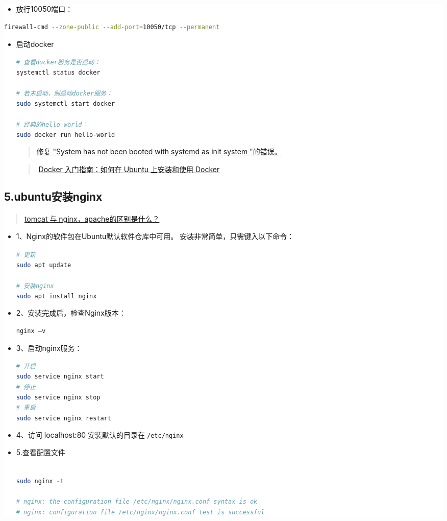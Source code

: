   + 放行10050端口：

  ```bash
  firewall-cmd --zone-public --add-port=10050/tcp --permanent
  ```

+ 启动docker

  ```bash
  # 查看docker服务是否启动：
  systemctl status docker
  
  # 若未启动，则启动docker服务：
  sudo systemctl start docker
  
  # 经典的hello world：
  sudo docker run hello-world
  ```

  > [修复 "System has not been booted with systemd as init system "的错误。](https://www.cnblogs.com/a5idc/p/13752839.html)

  > ​	[Docker 入门指南：如何在 Ubuntu 上安装和使用 Docker](https://kalasearch.cn/community/tutorials/how-to-install-and-use-docker-on-ubuntu/)

  

## 5.ubuntu安装nginx

> [tomcat 与 nginx，apache的区别是什么？](https://www.zhihu.com/question/32212996)

+ 1、Nginx的软件包在Ubuntu默认软件仓库中可用。 安装非常简单，只需键入以下命令：

  ```bash
  # 更新
  sudo apt update
  
  # 安装nginx
  sudo apt install nginx
  ```

+ 2、安装完成后，检查Nginx版本：

  ```bash
  nginx –v
  ```

+ 3、启动nginx服务：

  ```bash 
  # 开启
  sudo service nginx start
  # 停止
  sudo service nginx stop
  # 重启
  sudo service nginx restart
  ```

+ 4、访问 localhost:80
  安装默认的目录在 `/etc/nginx`

+ 5.查看配置文件

  ```bash 
  
  sudo nginx -t
   
  # nginx: the configuration file /etc/nginx/nginx.conf syntax is ok
  # nginx: configuration file /etc/nginx/nginx.conf test is successful
  ```

  
